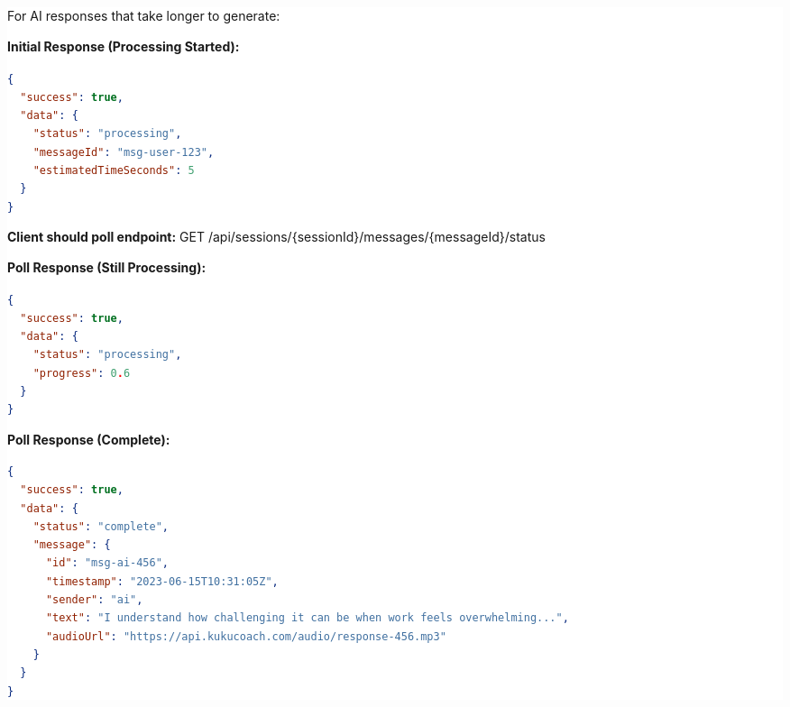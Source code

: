 For AI responses that take longer to generate:

**Initial Response (Processing Started):**
```json
{
  "success": true,
  "data": {
    "status": "processing",
    "messageId": "msg-user-123",
    "estimatedTimeSeconds": 5
  }
}
```

**Client should poll endpoint:**
GET /api/sessions/{sessionId}/messages/{messageId}/status

**Poll Response (Still Processing):**
```json
{
  "success": true,
  "data": {
    "status": "processing",
    "progress": 0.6
  }
}
```

**Poll Response (Complete):**
```json
{
  "success": true,
  "data": {
    "status": "complete",
    "message": {
      "id": "msg-ai-456",
      "timestamp": "2023-06-15T10:31:05Z",
      "sender": "ai",
      "text": "I understand how challenging it can be when work feels overwhelming...",
      "audioUrl": "https://api.kukucoach.com/audio/response-456.mp3"
    }
  }
}
```